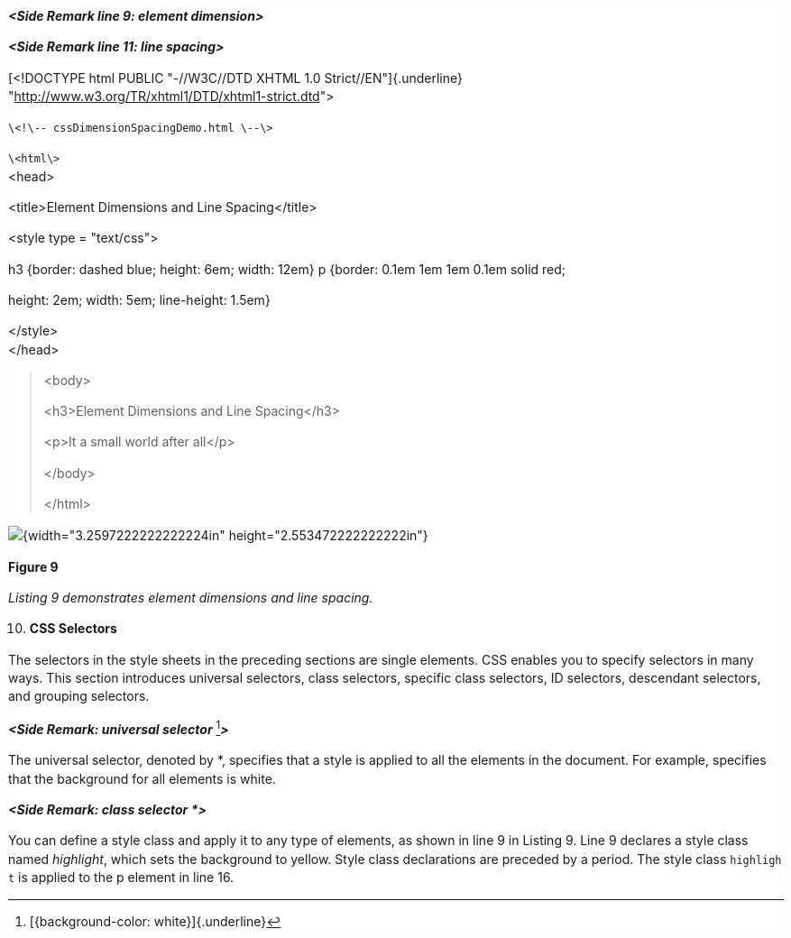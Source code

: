 ***\<Side Remark line 9: element dimension\>***

***\<Side Remark line 11: line spacing\>***

[\<!DOCTYPE html PUBLIC \"-//W3C//DTD XHTML 1.0
Strict//EN\"]{.underline}  
\"<http://www.w3.org/TR/xhtml1/DTD/xhtml1-strict.dtd>\"\>

`\<!\-- cssDimensionSpacingDemo.html \--\>`

`\<html\>`  
\<head\>

\<title\>Element Dimensions and Line Spacing\</title\>

\<style type = \"text/css\"\>

h3 {border: dashed blue; height: 6em; width: 12em} p {border: 0.1em 1em
1em 0.1em solid red;

height: 2em; width: 5em; line-height: 1.5em}

\</style\>  
\</head\>
>
> \<body\>
>
> \<h3\>Element Dimensions and Line Spacing\</h3\>
>
> \<p\>It a small world after all\</p\>
>
> \</body\>
>
> \</html\>

![](media/image7.jpeg){width="3.2597222222222224in"
height="2.553472222222222in"}

**Figure 9**

*Listing 9 demonstrates element dimensions and line spacing.*

10. **CSS Selectors**

The selectors in the style sheets in the preceding sections are single
elements. CSS enables you to specify selectors in many ways. This
section introduces universal selectors, class selectors, specific class
selectors, ID selectors, descendant selectors, and grouping selectors.

***\<Side Remark: universal selector*** [^1]***\>***

The universal selector, denoted by \*, specifies that a style is applied
to all the elements in the document. For example, specifies that the
background for all elements is white.

***\<Side Remark: class selector \*\>***

You can define a style class and apply it to any type of elements, as
shown in line 9 in Listing 9. Line 9 declares a style class named
*highlight*, which sets the background to yellow. Style class
declarations are preceded by a period. The style class
`highlight` is applied to the p element in line 16.


[^1]: [{background-color: white}]{.underline}
[^2]: \<p\>Click the